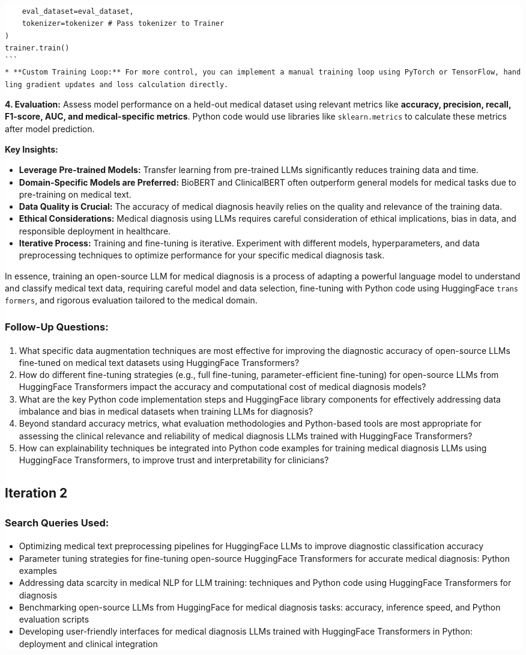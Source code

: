         eval_dataset=eval_dataset,
        tokenizer=tokenizer # Pass tokenizer to Trainer
    )
    trainer.train()
    ```
    * **Custom Training Loop:** For more control, you can implement a manual training loop using PyTorch or TensorFlow, handling gradient updates and loss calculation directly.

**4. Evaluation:** Assess model performance on a held-out medical dataset using relevant metrics like **accuracy, precision, recall, F1-score, AUC, and medical-specific metrics**. Python code would use libraries like `sklearn.metrics` to calculate these metrics after model prediction.

**Key Insights:**

* **Leverage Pre-trained Models:**  Transfer learning from pre-trained LLMs significantly reduces training data and time.
* **Domain-Specific Models are Preferred:** BioBERT and ClinicalBERT often outperform general models for medical tasks due to pre-training on medical text.
* **Data Quality is Crucial:**  The accuracy of medical diagnosis heavily relies on the quality and relevance of the training data.
* **Ethical Considerations:**  Medical diagnosis using LLMs requires careful consideration of ethical implications, bias in data, and responsible deployment in healthcare.
* **Iterative Process:** Training and fine-tuning is iterative. Experiment with different models, hyperparameters, and data preprocessing techniques to optimize performance for your specific medical diagnosis task.

In essence, training an open-source LLM for medical diagnosis is a process of adapting a powerful language model to understand and classify medical text data, requiring careful model and data selection, fine-tuning with Python code using HuggingFace `transformers`, and rigorous evaluation tailored to the medical domain.

### Follow-Up Questions:

1. What specific data augmentation techniques are most effective for improving the diagnostic accuracy of open-source LLMs fine-tuned on medical text datasets using HuggingFace Transformers?
2. How do different fine-tuning strategies (e.g., full fine-tuning, parameter-efficient fine-tuning) for open-source LLMs from HuggingFace Transformers impact the accuracy and computational cost of medical diagnosis models?
3. What are the key Python code implementation steps and HuggingFace library components for effectively addressing data imbalance and bias in medical datasets when training LLMs for diagnosis?
4. Beyond standard accuracy metrics, what evaluation methodologies and Python-based tools are most appropriate for assessing the clinical relevance and reliability of medical diagnosis LLMs trained with HuggingFace Transformers?
5. How can explainability techniques be integrated into Python code examples for training medical diagnosis LLMs using HuggingFace Transformers, to improve trust and interpretability for clinicians?

## Iteration 2

### Search Queries Used:

*   Optimizing medical text preprocessing pipelines for HuggingFace LLMs to improve diagnostic classification accuracy
*   Parameter tuning strategies for fine-tuning open-source HuggingFace Transformers for accurate medical diagnosis: Python examples
*   Addressing data scarcity in medical NLP for LLM training: techniques and Python code using HuggingFace Transformers for diagnosis
*   Benchmarking open-source LLMs from HuggingFace for medical diagnosis tasks: accuracy, inference speed, and Python evaluation scripts
*   Developing user-friendly interfaces for medical diagnosis LLMs trained with HuggingFace Transformers in Python: deployment and clinical integration

